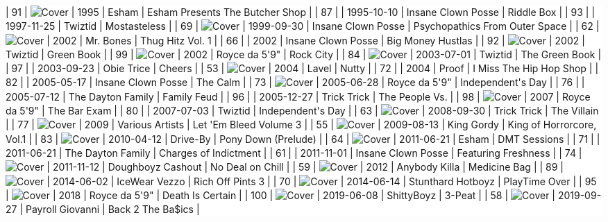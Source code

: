 | 91 | ![Cover](https://i.discogs.com/ROZIKBcVbSLW4bT_pMkCTCirKNvVSGhgfDVIaMQjOdg/rs:fit/g:sm/q:40/h:150/w:150/czM6Ly9kaXNjb2dz/LWRhdGFiYXNlLWlt/YWdlcy9SLTQ2NDQ2/MzItMTUyMjk2MDQ5/Mi02MjEzLmpwZWc.jpeg) | 1995 | Esham | Esham Presents The Butcher Shop |
| 87 |  | 1995-10-10 | Insane Clown Posse | Riddle Box |
| 93 |  | 1997-11-25 | Twiztid | Mostasteless |
| 69 | ![Cover](https://i.discogs.com/S319ruq5MdfQmX-ZKZbFlQKJWsKpajjrPlzV1yHaxWU/rs:fit/g:sm/q:40/h:150/w:150/czM6Ly9kaXNjb2dz/LWRhdGFiYXNlLWlt/YWdlcy9SLTQ3ODAz/MTgtMTM3NTI4Nzcw/OC01MTM2LmpwZWc.jpeg) | 1999-09-30 | Insane Clown Posse | Psychopathics From Outer Space |
| 62 | ![Cover](https://i.discogs.com/XBK7zzCP0472GpgD-RFsFlZPTg0iIEttFvlR8Yp69Ac/rs:fit/g:sm/q:40/h:150/w:150/czM6Ly9kaXNjb2dz/LWRhdGFiYXNlLWlt/YWdlcy9SLTgwNDk5/MDMtMTQ1NDE4MDIw/Ny0xODIxLmpwZWc.jpeg) | 2002 | Mr. Bones | Thug Hitz Vol. 1 |
| 66 |  | 2002 | Insane Clown Posse | Big Money Hustlas |
| 92 | ![Cover](https://i.discogs.com/JGX-hTrlLQT9qfWT_LZWJ-1Ff2TIy5kFutoy1Cu5pJg/rs:fit/g:sm/q:40/h:150/w:150/czM6Ly9kaXNjb2dz/LWRhdGFiYXNlLWlt/YWdlcy9SLTQ2MDY2/Ny0xMTM0NDQyMTI0/LmpwZWc.jpeg) | 2002 | Twiztid | Green Book |
| 99 | ![Cover](https://i.discogs.com/raQU-PP9NNN1FjMzdhZyA2hpO3LGhro41UUZ8SG0c80/rs:fit/g:sm/q:40/h:150/w:150/czM6Ly9kaXNjb2dz/LWRhdGFiYXNlLWlt/YWdlcy9SLTExMjk0/NDQtMTE5NDQyMzgx/MC5qcGVn.jpeg) | 2002 | Royce da 5&#39;9&quot; | Rock City |
| 84 | ![Cover](https://i.discogs.com/N2u03Tzc9B7FYqrKZFIvRjDLVyEqDkKo6JqtTqbgZqc/rs:fit/g:sm/q:40/h:150/w:150/czM6Ly9kaXNjb2dz/LWRhdGFiYXNlLWlt/YWdlcy9SLTQzNDU5/NTMtMTM4MzI0NzUy/MC03MzYyLmpwZWc.jpeg) | 2003-07-01 | Twiztid | The Green Book |
| 97 |  | 2003-09-23 | Obie Trice | Cheers |
| 53 | ![Cover](https://i.discogs.com/uTmuMWu-8DsF-nxioMI4y1DG2cVWeHkNBNIzhdj-Qsc/rs:fit/g:sm/q:40/h:150/w:150/czM6Ly9kaXNjb2dz/LWRhdGFiYXNlLWlt/YWdlcy9SLTU1MDU5/OTYtMTU4NzA3MDI5/Mi0xMzczLmpwZWc.jpeg) | 2004 | Lavel | Nutty |
| 72 |  | 2004 | Proof | I Miss The Hip Hop Shop |
| 82 |  | 2005-05-17 | Insane Clown Posse | The Calm |
| 73 | ![Cover](https://i.discogs.com/tRhoRqNiuRhJKAPrnqAs4ePq2tzi7oYpBWvJT37egS4/rs:fit/g:sm/q:40/h:150/w:150/czM6Ly9kaXNjb2dz/LWRhdGFiYXNlLWlt/YWdlcy9SLTQ3OTky/Ni0xMjY4Njc3OTg4/LmpwZWc.jpeg) | 2005-06-28 | Royce da 5&#39;9&quot; | Independent&#39;s Day |
| 76 |  | 2005-07-12 | The Dayton Family | Family Feud |
| 96 |  | 2005-12-27 | Trick Trick | The People Vs. |
| 98 | ![Cover](https://i.discogs.com/lws-SoRw7vVme-lTwX-YN1x_0Oc8m6JW3QoOfvMyIv4/rs:fit/g:sm/q:40/h:150/w:150/czM6Ly9kaXNjb2dz/LWRhdGFiYXNlLWlt/YWdlcy9SLTEyNDI3/ODAtMTY0NTkxMTc3/NC03ODg2LmpwZWc.jpeg) | 2007 | Royce da 5&#39;9&quot; | The Bar Exam |
| 80 |  | 2007-07-03 | Twiztid | Independent&#39;s Day |
| 63 | ![Cover](https://i.discogs.com/Fv_59Zbt3qV0Sk46yerH-ivvZzhhjGHdsxWbSXP6MF0/rs:fit/g:sm/q:40/h:150/w:150/czM6Ly9kaXNjb2dz/LWRhdGFiYXNlLWlt/YWdlcy9SLTE2OTgy/NjktMTIzNzY4MTg0/OC5qcGVn.jpeg) | 2008-09-30 | Trick Trick | The Villain |
| 77 | ![Cover](https://i.discogs.com/91dviHomhuUGo_DpsUbRJU82CNcftN3iBX-kMia5u1I/rs:fit/g:sm/q:40/h:150/w:150/czM6Ly9kaXNjb2dz/LWRhdGFiYXNlLWlt/YWdlcy9SLTExMjA2/ODctMTIxMTIyMTQ3/OC5qcGVn.jpeg) | 2009 | Various Artists | Let &#39;Em Bleed Volume 3 |
| 55 | ![Cover](https://i.discogs.com/uQP8x3X3yCefuwUCACj4jgJ1SWwbfPKHH2hokxeoMd0/rs:fit/g:sm/q:40/h:150/w:150/czM6Ly9kaXNjb2dz/LWRhdGFiYXNlLWlt/YWdlcy9SLTEwODA2/NTQyLTE1Mzc5MjM5/MDgtNDIxNS5qcGVn.jpeg) | 2009-08-13 | King Gordy | King of Horrorcore, Vol.1 |
| 83 | ![Cover](https://i.discogs.com/LbzXXjOqzi7m_Lo0pcVZStiVgG1yyLnzISpM1ZfQXf8/rs:fit/g:sm/q:40/h:150/w:150/czM6Ly9kaXNjb2dz/LWRhdGFiYXNlLWlt/YWdlcy9SLTU3Mzk0/OTEtMTQwMTMzNTE2/Ny0zOTMwLmpwZWc.jpeg) | 2010-04-12 | Drive-By | Pony Down (Prelude) |
| 64 | ![Cover](https://i.discogs.com/j9HicZSgIT7SHn5mnv2oE17fC7XIDJ_YFcucXWv6a1s/rs:fit/g:sm/q:40/h:150/w:150/czM6Ly9kaXNjb2dz/LWRhdGFiYXNlLWlt/YWdlcy9SLTMwOTU2/MDctMTM2ODMxNDI5/OS05ODg4LmpwZWc.jpeg) | 2011-06-21 | Esham | DMT Sessions |
| 71 |  | 2011-06-21 | The Dayton Family | Charges of Indictment |
| 61 |  | 2011-11-01 | Insane Clown Posse | Featuring Freshness |
| 74 | ![Cover](https://i.discogs.com/XCs2t04a7VH9NC21cJSE5R9qODAX5RZpdrBjUVOWnMM/rs:fit/g:sm/q:40/h:150/w:150/czM6Ly9kaXNjb2dz/LWRhdGFiYXNlLWlt/YWdlcy9SLTY0OTk3/MjItMTQyMDY2ODI3/NC00ODc1LmpwZWc.jpeg) | 2011-11-12 | Doughboyz Cashout | No Deal on Chill |
| 59 | ![Cover](https://i.discogs.com/rhnTGz7fRKKbB0f4_Wy-SzsqBBjSDa33RWiVo3w6gi4/rs:fit/g:sm/q:40/h:150/w:150/czM6Ly9kaXNjb2dz/LWRhdGFiYXNlLWlt/YWdlcy9SLTE2MTAw/MDc2LTE2MDM0MjY2/NTktODk3Ny5qcGVn.jpeg) | 2012 | Anybody Killa | Medicine Bag |
| 89 | ![Cover](https://i.discogs.com/OcaO_TlZQf3C37wVGZM2gbbwRe0nQkNC4gNIrn57d9s/rs:fit/g:sm/q:40/h:150/w:150/czM6Ly9kaXNjb2dz/LWRhdGFiYXNlLWlt/YWdlcy9SLTcwMjIz/NjktMTQzMTg3ODQx/OC0yNzEzLmpwZWc.jpeg) | 2014-06-02 | IceWear Vezzo | Rich Off Pints 3 |
| 70 | ![Cover](https://i.discogs.com/6fi_VPvI95FBGJthRCzfV-GAfI-eXgJrwI6OTG1_bHw/rs:fit/g:sm/q:40/h:150/w:150/czM6Ly9kaXNjb2dz/LWRhdGFiYXNlLWlt/YWdlcy9SLTg2NjYw/OTEtMTQ2NjIwMjY3/Mi0zMTk1LmpwZWc.jpeg) | 2014-06-14 | Stunthard Hotboyz | PlayTime Over |
| 95 | ![Cover](https://i.discogs.com/toL6Snjpby3tYUigo0-feonX1sUNQ7hj_w602qPXhrw/rs:fit/g:sm/q:40/h:150/w:150/czM6Ly9kaXNjb2dz/LWRhdGFiYXNlLWlt/YWdlcy9SLTY2MjY2/OC0xMTQ0ODYwOTk2/LmpwZWc.jpeg) | 2018 | Royce da 5&#39;9&quot; | Death Is Certain |
| 100 | ![Cover](https://i.discogs.com/wXmJ9V5Vqb_GiCRbz7VgnD_79n2VWlI0hD3OYMMJmT4/rs:fit/g:sm/q:40/h:150/w:150/czM6Ly9kaXNjb2dz/LWRhdGFiYXNlLWlt/YWdlcy9SLTE5NzA5/NTg3LTE2Mjc4Nzg0/NTUtODI5MC5qcGVn.jpeg) | 2019-06-08 | ShittyBoyz | 3-Peat |
| 58 | ![Cover](https://i.discogs.com/lSKwTqFKtwLQoscHSCeeZjoP8dP-KxXeD5mhHQElNbA/rs:fit/g:sm/q:40/h:150/w:150/czM6Ly9kaXNjb2dz/LWRhdGFiYXNlLWlt/YWdlcy9SLTE0MzYz/ODQ3LTE1NzMwMzE1/NDYtNzgwMi5qcGVn.jpeg) | 2019-09-27 | Payroll Giovanni | Back 2 The Ba$ics |